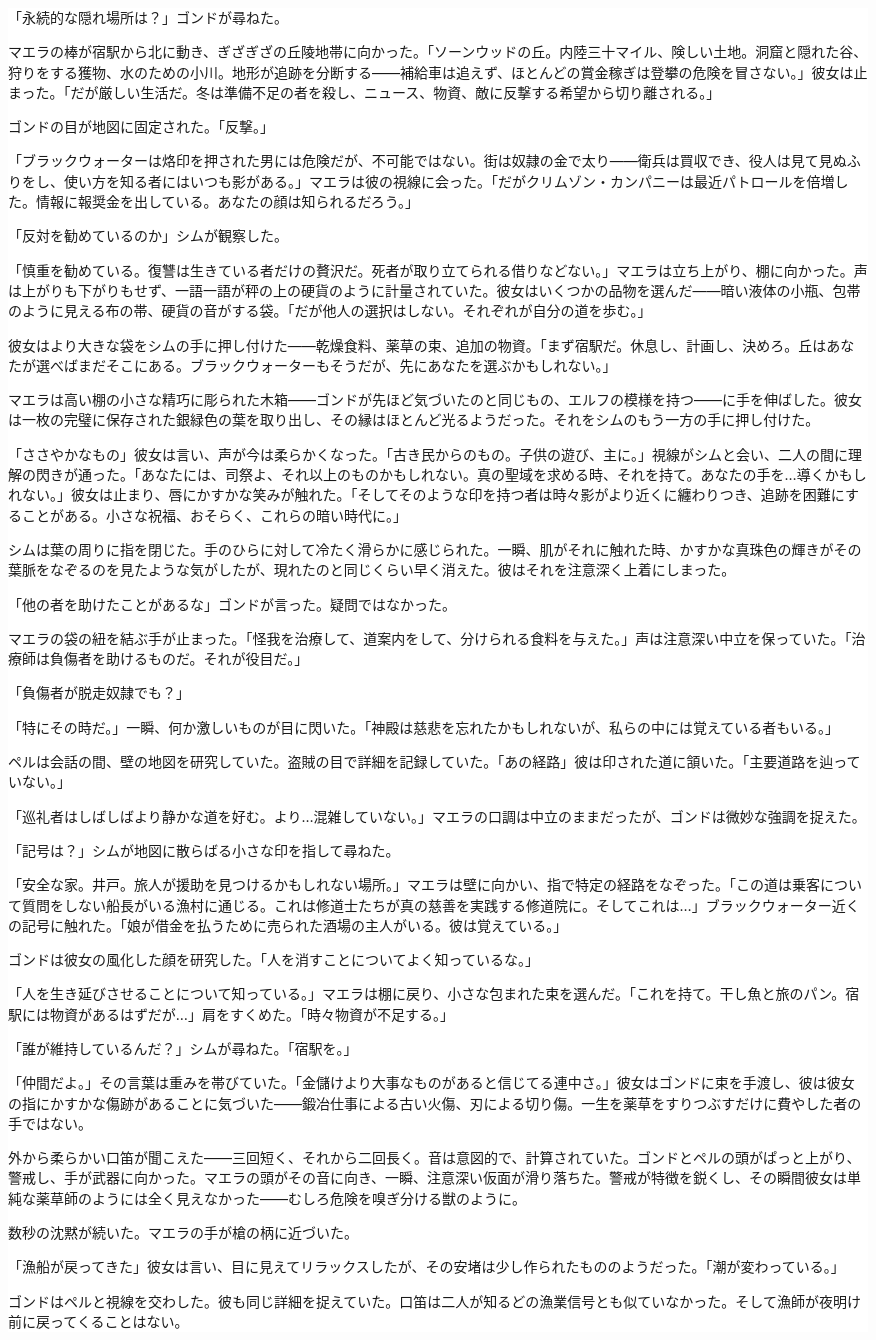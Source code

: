 「永続的な隠れ場所は？」ゴンドが尋ねた。

マエラの棒が宿駅から北に動き、ぎざぎざの丘陵地帯に向かった。「ソーンウッドの丘。内陸三十マイル、険しい土地。洞窟と隠れた谷、狩りをする獲物、水のための小川。地形が追跡を分断する——補給車は追えず、ほとんどの賞金稼ぎは登攀の危険を冒さない。」彼女は止まった。「だが厳しい生活だ。冬は準備不足の者を殺し、ニュース、物資、敵に反撃する希望から切り離される。」

ゴンドの目が地図に固定された。「反撃。」

「ブラックウォーターは烙印を押された男には危険だが、不可能ではない。街は奴隷の金で太り——衛兵は買収でき、役人は見て見ぬふりをし、使い方を知る者にはいつも影がある。」マエラは彼の視線に会った。「だがクリムゾン・カンパニーは最近パトロールを倍増した。情報に報奨金を出している。あなたの顔は知られるだろう。」

「反対を勧めているのか」シムが観察した。

「慎重を勧めている。復讐は生きている者だけの贅沢だ。死者が取り立てられる借りなどない。」マエラは立ち上がり、棚に向かった。声は上がりも下がりもせず、一語一語が秤の上の硬貨のように計量されていた。彼女はいくつかの品物を選んだ——暗い液体の小瓶、包帯のように見える布の帯、硬貨の音がする袋。「だが他人の選択はしない。それぞれが自分の道を歩む。」

彼女はより大きな袋をシムの手に押し付けた——乾燥食料、薬草の束、追加の物資。「まず宿駅だ。休息し、計画し、決めろ。丘はあなたが選べばまだそこにある。ブラックウォーターもそうだが、先にあなたを選ぶかもしれない。」

マエラは高い棚の小さな精巧に彫られた木箱——ゴンドが先ほど気づいたのと同じもの、エルフの模様を持つ——に手を伸ばした。彼女は一枚の完璧に保存された銀緑色の葉を取り出し、その縁はほとんど光るようだった。それをシムのもう一方の手に押し付けた。

「ささやかなもの」彼女は言い、声が今は柔らかくなった。「古き民からのもの。子供の遊び、主に。」視線がシムと会い、二人の間に理解の閃きが通った。「あなたには、司祭よ、それ以上のものかもしれない。真の聖域を求める時、それを持て。あなたの手を…導くかもしれない。」彼女は止まり、唇にかすかな笑みが触れた。「そしてそのような印を持つ者は時々影がより近くに纏わりつき、追跡を困難にすることがある。小さな祝福、おそらく、これらの暗い時代に。」

シムは葉の周りに指を閉じた。手のひらに対して冷たく滑らかに感じられた。一瞬、肌がそれに触れた時、かすかな真珠色の輝きがその葉脈をなぞるのを見たような気がしたが、現れたのと同じくらい早く消えた。彼はそれを注意深く上着にしまった。

「他の者を助けたことがあるな」ゴンドが言った。疑問ではなかった。

マエラの袋の紐を結ぶ手が止まった。「怪我を治療して、道案内をして、分けられる食料を与えた。」声は注意深い中立を保っていた。「治療師は負傷者を助けるものだ。それが役目だ。」

「負傷者が脱走奴隷でも？」

「特にその時だ。」一瞬、何か激しいものが目に閃いた。「神殿は慈悲を忘れたかもしれないが、私らの中には覚えている者もいる。」

ペルは会話の間、壁の地図を研究していた。盗賊の目で詳細を記録していた。「あの経路」彼は印された道に頷いた。「主要道路を辿っていない。」

「巡礼者はしばしばより静かな道を好む。より…混雑していない。」マエラの口調は中立のままだったが、ゴンドは微妙な強調を捉えた。

「記号は？」シムが地図に散らばる小さな印を指して尋ねた。

「安全な家。井戸。旅人が援助を見つけるかもしれない場所。」マエラは壁に向かい、指で特定の経路をなぞった。「この道は乗客について質問をしない船長がいる漁村に通じる。これは修道士たちが真の慈善を実践する修道院に。そしてこれは…」ブラックウォーター近くの記号に触れた。「娘が借金を払うために売られた酒場の主人がいる。彼は覚えている。」

ゴンドは彼女の風化した顔を研究した。「人を消すことについてよく知っているな。」

「人を生き延びさせることについて知っている。」マエラは棚に戻り、小さな包まれた束を選んだ。「これを持て。干し魚と旅のパン。宿駅には物資があるはずだが…」肩をすくめた。「時々物資が不足する。」

「誰が維持しているんだ？」シムが尋ねた。「宿駅を。」

「仲間だよ。」その言葉は重みを帯びていた。「金儲けより大事なものがあると信じてる連中さ。」彼女はゴンドに束を手渡し、彼は彼女の指にかすかな傷跡があることに気づいた——鍛冶仕事による古い火傷、刃による切り傷。一生を薬草をすりつぶすだけに費やした者の手ではない。

外から柔らかい口笛が聞こえた——三回短く、それから二回長く。音は意図的で、計算されていた。ゴンドとペルの頭がぱっと上がり、警戒し、手が武器に向かった。マエラの頭がその音に向き、一瞬、注意深い仮面が滑り落ちた。警戒が特徴を鋭くし、その瞬間彼女は単純な薬草師のようには全く見えなかった——むしろ危険を嗅ぎ分ける獣のように。

数秒の沈黙が続いた。マエラの手が槍の柄に近づいた。

「漁船が戻ってきた」彼女は言い、目に見えてリラックスしたが、その安堵は少し作られたもののようだった。「潮が変わっている。」

ゴンドはペルと視線を交わした。彼も同じ詳細を捉えていた。口笛は二人が知るどの漁業信号とも似ていなかった。そして漁師が夜明け前に戻ってくることはない。
